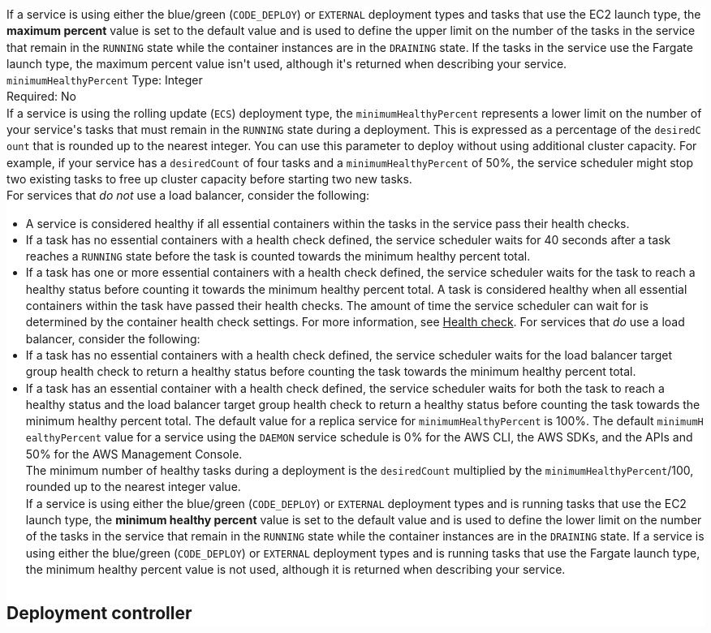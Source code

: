 If a service is using either the blue/green \(`CODE_DEPLOY`\) or `EXTERNAL` deployment types and tasks that use the EC2 launch type, the **maximum percent** value is set to the default value and is used to define the upper limit on the number of the tasks in the service that remain in the `RUNNING` state while the container instances are in the `DRAINING` state\. If the tasks in the service use the Fargate launch type, the maximum percent value isn't used, although it's returned when describing your service\.  
`minimumHealthyPercent`  <a name="minimumHealthyPercent"></a>
Type: Integer  
Required: No  
If a service is using the rolling update \(`ECS`\) deployment type, the `minimumHealthyPercent` represents a lower limit on the number of your service's tasks that must remain in the `RUNNING` state during a deployment\. This is expressed as a percentage of the `desiredCount` that is rounded up to the nearest integer\. You can use this parameter to deploy without using additional cluster capacity\. For example, if your service has a `desiredCount` of four tasks and a `minimumHealthyPercent` of 50%, the service scheduler might stop two existing tasks to free up cluster capacity before starting two new tasks\.   
For services that *do not* use a load balancer, consider the following:  
+ A service is considered healthy if all essential containers within the tasks in the service pass their health checks\.
+ If a task has no essential containers with a health check defined, the service scheduler waits for 40 seconds after a task reaches a `RUNNING` state before the task is counted towards the minimum healthy percent total\.
+ If a task has one or more essential containers with a health check defined, the service scheduler waits for the task to reach a healthy status before counting it towards the minimum healthy percent total\. A task is considered healthy when all essential containers within the task have passed their health checks\. The amount of time the service scheduler can wait for is determined by the container health check settings\. For more information, see [Health check](task_definition_parameters.md#container_definition_healthcheck)\. 
For services that *do* use a load balancer, consider the following:  
+ If a task has no essential containers with a health check defined, the service scheduler waits for the load balancer target group health check to return a healthy status before counting the task towards the minimum healthy percent total\.
+ If a task has an essential container with a health check defined, the service scheduler waits for both the task to reach a healthy status and the load balancer target group health check to return a healthy status before counting the task towards the minimum healthy percent total\.
The default value for a replica service for `minimumHealthyPercent` is 100%\. The default `minimumHealthyPercent` value for a service using the `DAEMON` service schedule is 0% for the AWS CLI, the AWS SDKs, and the APIs and 50% for the AWS Management Console\.  
The minimum number of healthy tasks during a deployment is the `desiredCount` multiplied by the `minimumHealthyPercent`/100, rounded up to the nearest integer value\.  
If a service is using either the blue/green \(`CODE_DEPLOY`\) or `EXTERNAL` deployment types and is running tasks that use the EC2 launch type, the **minimum healthy percent** value is set to the default value and is used to define the lower limit on the number of the tasks in the service that remain in the `RUNNING` state while the container instances are in the `DRAINING` state\. If a service is using either the blue/green \(`CODE_DEPLOY`\) or `EXTERNAL` deployment types and is running tasks that use the Fargate launch type, the minimum healthy percent value is not used, although it is returned when describing your service\.

## Deployment controller<a name="sd-deploymentcontroller"></a>
